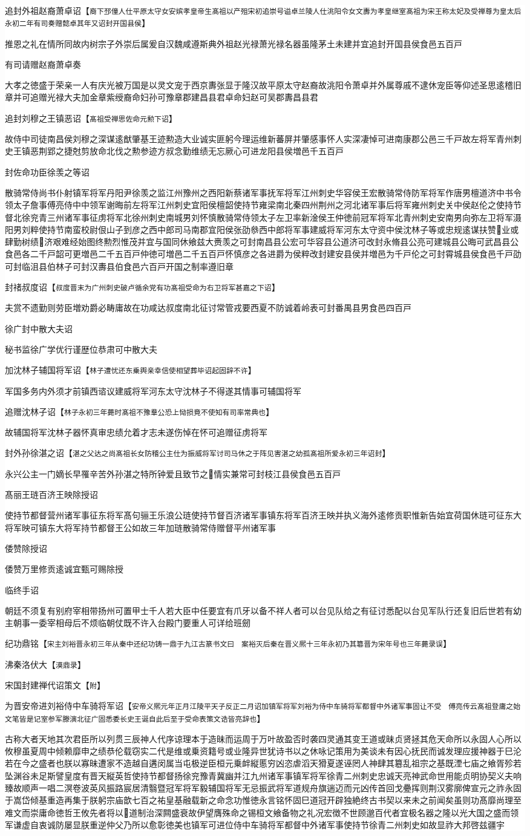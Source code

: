 追封外祖赵裔萧卓诏【`裔下邳僮人仕平原太守女安嫔孝皇帝生髙祖以产殂宋初追崇号谥卓兰陵人仕洮阳令女文夀为孝皇继室髙祖为宋王称太妃及受禅尊为皇太后永初二年有司奏赠懿卓其年又诏封开国县侯`】  

推恩之礼在情所同故内树宗子外崇后属爰自汉魏咸遵斯典外祖赵光禄萧光禄名器虽隆茅土未建并宜追封开国县侯食邑五百戸  

有司请赠赵裔萧卓奏  

大孝之徳盛于荣亲一人有庆光被万国是以灵文宠于西京夀张显于隆汉故平原太守赵裔故洮阳令萧卓并外属尊戚不逮休宠臣等仰述圣思逺稽旧章并可追赠光禄大夫加金章紫绶裔命妇孙可豫章郡建昌县君卓命妇赵可吴郡夀昌县君  

追封刘穆之王镇恶诏【`髙祖受禅思佐命元勲下诏`】  

故侍中司徒南昌侯刘穆之深谋逺猷肇基王迹勲造大业诚实匪躬今理运维新蕃屏并肇感事怀人实深凄悼可进南康郡公邑三千戸故左将军青州刺史王镇恶荆郢之捷尅剪放命北伐之勲参迹方叔念勤维绩无忘厥心可进龙阳县侯増邑千五百戸  

封佐命功臣徐羡之等诏  

散骑常侍尚书仆射镇军将军丹阳尹徐羡之监江州豫州之西阳新蔡诸军事抚军将军江州刺史华容侯王宏散骑常侍防军将军作唐男檀道济中书令领太子詹事傅亮侍中中领军谢晦前左将军江州刺史宜阳侯檀韶使持节雍梁南北秦四州荆州之河北诸军事后将军雍州刺史关中侯赵伦之使持节督北徐兖青三州诸军事征虏将军北徐州刺史南城男刘怀慎散骑常侍领太子左卫率新淦侯王仲徳前冠军将军北青州刺史安南男向弥左卫将军滠阳男刘粹使持节南蛮校尉佷山子到彦之西中郎司马南郡宜阳侯张劭叅西中郎将军事建威将军河东太守资中侯沈林子等或忠规逺谋扶赞业或肆勤树绩济艰难经始图终勲烈惟茂并宜与国同休飨兹大赉羡之可封南昌县公宏可华容县公道济可改封永脩县公亮可建城县公晦可武昌县公食邑各二千戸韶可更増邑二千五百戸仲徳可増邑二千五百戸怀慎彦之各进爵为侯粹改封建安县侯并増邑为千戸伦之可封霄城县侯食邑千戸劭可封临沮县伯林子可封汉夀县伯食邑六百戸开国之制率遵旧章  

封禇叔度诏【`叔度晋末为广州刺史破卢循余党有功髙祖受命为右卫将军甚嘉之下诏`】  

夫赏不遗勤则劳臣増劝爵必畴庸故在功咸达叔度南北征讨常管戎要西夏不防诚着岭表可封番禺县男食邑四百戸  

徐广封中散大夫诏  

秘书监徐广学优行谨歴位恭肃可中散大夫  

加沈林子辅国将军诏【`林子遭忧还东乗舆亲幸信使相望葬毕诏起固辞不许`】  

军国多务内外须才前镇西谘议建威将军河东太守沈林子不得遂其情事可辅国将军  

追赠沈林子诏【`林子永初三年薨时髙祖不豫羣公恐上恸损竟不使知有司率常典也`】  

故辅国将军沈林子器怀真审忠绩允着才志未遂伤悼在怀可追赠征虏将军  

封外孙徐湛之诏【`湛之父达之尚髙祖长女防稽公主仕为振威将军讨司马休之于阵见害湛之幼孤髙祖所爱永初三年诏封`】  

永兴公主一门嫡长早罹辛苦外孙湛之特所钟爱且致节之情实兼常可封枝江县侯食邑五百戸  

髙丽王琏百济王映除授诏  

使持节都督营州诸军事征东将军髙句骊王乐浪公琏使持节督百济诸军事镇东将军百济王映并执义海外逺修贡职惟新告始宜荷国休琏可征东大将军映可镇东大将军持节都督王公如故三年加琏散骑常侍赠督平州诸军事  

倭赞除授诏  

倭赞万里修贡逺诚宜甄可赐除授  

临终手诏  

朝廷不须复有别府宰相带扬州可置甲士千人若大臣中任要宜有爪牙以备不祥人者可以台见队给之有征讨悉配以台见军队行还复旧后世若有幼主朝事一委宰相母后不烦临朝仗既不许入台殿门要重人可详给班劒  

纪功鼎铭【`宋主刘裕晋永初三年从秦中还纪功铸一鼎于九江古篆书文曰　案裕灭后秦在晋义熈十三年永初乃其簒晋为宋年号也三年薨录误`】  

沸秦洛伏大【`漠鼎录`】  

宋国封建禅代诏策文【`附`】  

为晋安帝进刘裕侍中车骑将军诏【`安帝义熈元年正月江陵平天子反正二月诏加镇军将军刘裕为侍中车骑将军都督中外诸军事固让不受　傅亮传云髙祖登庸之始文笔皆是记室参军滕演北征广固悉委长史王诞自此后至于受命表策文诰皆亮辞也`】  

古称大者天地其次君臣所以列贯三辰神人代序谅理本于造昧而运周于万叶故盈否时袭四灵通其变王道或昧贞贤拯其危天命所以永固人心所以攸穆虽夏周中倾赖靡申之绩恭伦载窃实二代是维或乗资籍号或业隆异世犹诗书以之休咏记策用为美谈未有因心抚民而诚发理应援神器于巳沦若在今之盛者也朕以寡昧遭家不造越自遘闵属当屯极逆臣桓元乗衅縦慝穷凶恣虐滔天猾夏遂诬罔人神肆其簒乱祖宗之基既湮七庙之飨胥殄若坠渊谷未足斯譬皇度有晋天縦英哲使持节都督扬徐兖豫青冀幽并江九州诸军事镇军将军徐青二州刺史忠诚天亮神武命世用能贞明协契义夫响臻故顺声一唱二溟卷波英风振路宸居清翳暨冠军将军毅辅国将军无忌振武将军道规舟旗遄迈而元凶传首回戈疉挥则荆汉雾廓俾宣元之祚永固于嵩岱倾基重造再集于朕躬宗庙歆七百之祐皇基融载新之命念功惟徳永言铭怀固巳道冠开辟独絶终古书契以来未之前闻矣虽则功髙靡尚理至难文而崇庸命徳哲王攸先者将以道制治深闗盛衰故伊望膺殊命之锡桓文飨备物之礼况宏徴不世顾邈百代者宜极名器之隆以光大国之盛而领军谦虚自衷诚防屡显朕重逆仲父乃所以愈彰徳美也镇军可进位侍中车骑将军都督中外诸军事使持节徐青二州刺史如故显祚大邦啓兹疆宇  
